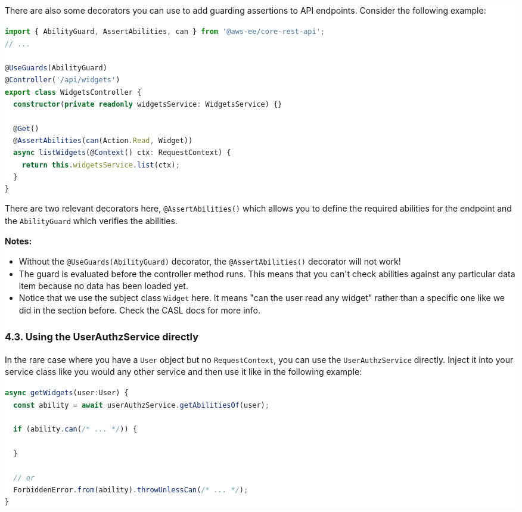 There are also some decorators you can use to add guarding assertions to API endpoints. Consider the following example:

```ts
import { AbilityGuard, AssertAbilities, can } from '@aws-ee/core-rest-api';
// ...

@UseGuards(AbilityGuard)
@Controller('/api/widgets')
export class WidgetsController {
  constructor(private readonly widgetsService: WidgetsService) {}

  @Get()
  @AssertAbilities(can(Action.Read, Widget))
  async listWidgets(@Context() ctx: RequestContext) {
    return this.widgetsService.list(ctx);
  }
}
```

There are two relevant decorators here, `@AssertAbilities()` which allows you to define the required abilities for the endpoint and the `AbilityGuard` which verifies the abilities.

**Notes:**

- Without the `@UseGuards(AbilityGuard)` decorator, the `@AssertAbilities()` decorator will not work!
- The guard is evaluated before the controller method runs. This means that you can't check abilities against any particular data item because no data has been loaded yet.
- Notice that we use the subject class `Widget` here. It means "can the user read any widget" rather than a specific one like we did in the section before. Check the CASL docs for more info.

### 4.3. Using the UserAuthzService directly

In the rare case where you have a `User` object but no `RequestContext`, you can use the `UserAuthzService` directly. Inject it into your service class like you would any other service and then use it like in the following example:

```ts
async getWidgets(user:User) {
  const ability = await userAuthzService.getAbilitiesOf(user);

  if (ability.can(/* ... */)) {

  }

  // or
  ForbiddenError.from(ability).throwUnlessCan(/* ... */);
}
```
